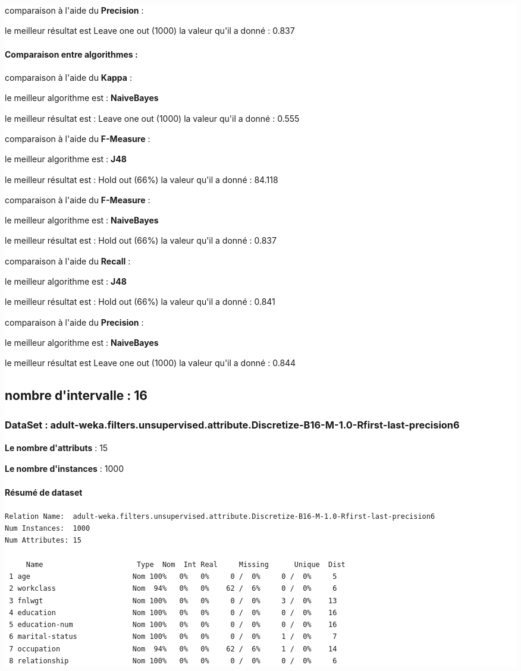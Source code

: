 comparaison à l'aide du **Precision** :

le meilleur résultat est Leave one out (1000) 
la valeur qu'il a donné : 0.837



#### Comparaison entre algorithmes :

comparaison à l'aide du **Kappa** :

le meilleur algorithme est : **NaiveBayes** 

le meilleur résultat est : Leave one out (1000) 
la valeur qu'il a donné : 0.555


comparaison à l'aide du **F-Measure** :

le meilleur algorithme est : **J48** 

le meilleur résultat est : Hold out (66%) 
la valeur qu'il a donné : 84.118


comparaison à l'aide du **F-Measure** :

le meilleur algorithme est : **NaiveBayes** 

le meilleur résultat est : Hold out (66%) 
la valeur qu'il a donné : 0.837


comparaison à l'aide du **Recall** :

le meilleur algorithme est : **J48** 

le meilleur résultat est : Hold out (66%) 
la valeur qu'il a donné : 0.841


comparaison à l'aide du **Precision** :

le meilleur algorithme est : **NaiveBayes** 

le meilleur résultat est Leave one out (1000) 
la valeur qu'il a donné : 0.844


## nombre d'intervalle : 16
### DataSet : adult-weka.filters.unsupervised.attribute.Discretize-B16-M-1.0-Rfirst-last-precision6


**Le nombre d'attributs** : 15

**Le nombre d'instances** : 1000

#### Résumé de dataset

```Summary 
Relation Name:  adult-weka.filters.unsupervised.attribute.Discretize-B16-M-1.0-Rfirst-last-precision6
Num Instances:  1000
Num Attributes: 15

     Name                      Type  Nom  Int Real     Missing      Unique  Dist
 1 age                        Nom 100%   0%   0%     0 /  0%     0 /  0%     5 
 2 workclass                  Nom  94%   0%   0%    62 /  6%     0 /  0%     6 
 3 fnlwgt                     Nom 100%   0%   0%     0 /  0%     3 /  0%    13 
 4 education                  Nom 100%   0%   0%     0 /  0%     0 /  0%    16 
 5 education-num              Nom 100%   0%   0%     0 /  0%     0 /  0%    16 
 6 marital-status             Nom 100%   0%   0%     0 /  0%     1 /  0%     7 
 7 occupation                 Nom  94%   0%   0%    62 /  6%     1 /  0%    14 
 8 relationship               Nom 100%   0%   0%     0 /  0%     0 /  0%     6 
```